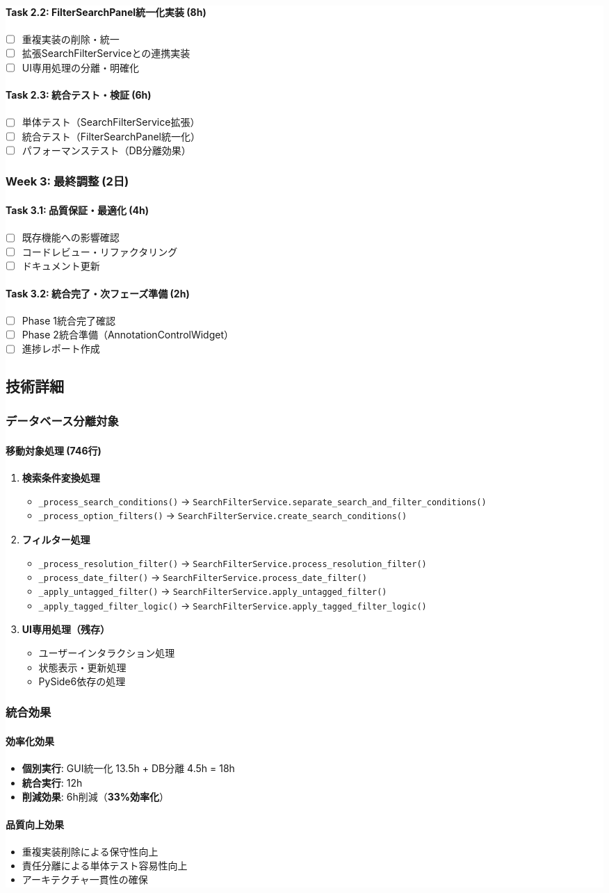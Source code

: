 #### Task 2.2: FilterSearchPanel統一化実装 (8h)
- [ ] 重複実装の削除・統一
- [ ] 拡張SearchFilterServiceとの連携実装
- [ ] UI専用処理の分離・明確化

#### Task 2.3: 統合テスト・検証 (6h)
- [ ] 単体テスト（SearchFilterService拡張）
- [ ] 統合テスト（FilterSearchPanel統一化）
- [ ] パフォーマンステスト（DB分離効果）

### **Week 3: 最終調整** (2日)

#### Task 3.1: 品質保証・最適化 (4h)
- [ ] 既存機能への影響確認
- [ ] コードレビュー・リファクタリング
- [ ] ドキュメント更新

#### Task 3.2: 統合完了・次フェーズ準備 (2h)
- [ ] Phase 1統合完了確認
- [ ] Phase 2統合準備（AnnotationControlWidget）
- [ ] 進捗レポート作成

## 技術詳細

### **データベース分離対象**

#### 移動対象処理 (746行)
1. **検索条件変換処理**
   - `_process_search_conditions()` → `SearchFilterService.separate_search_and_filter_conditions()`
   - `_process_option_filters()` → `SearchFilterService.create_search_conditions()`

2. **フィルター処理**
   - `_process_resolution_filter()` → `SearchFilterService.process_resolution_filter()`
   - `_process_date_filter()` → `SearchFilterService.process_date_filter()`
   - `_apply_untagged_filter()` → `SearchFilterService.apply_untagged_filter()`
   - `_apply_tagged_filter_logic()` → `SearchFilterService.apply_tagged_filter_logic()`

3. **UI専用処理（残存）**
   - ユーザーインタラクション処理
   - 状態表示・更新処理
   - PySide6依存の処理

### **統合効果**

#### 効率化効果
- **個別実行**: GUI統一化 13.5h + DB分離 4.5h = 18h
- **統合実行**: 12h
- **削減効果**: 6h削減（**33%効率化**）

#### 品質向上効果
- 重複実装削除による保守性向上
- 責任分離による単体テスト容易性向上
- アーキテクチャ一貫性の確保
